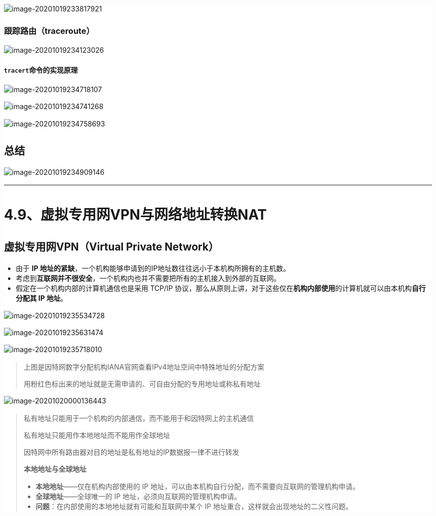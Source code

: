 ![image-20201019233817921](https://raw.githubusercontent.com/cold-bin/img-for-cold-bin-blog/master/img/202307101151682.png)



### 跟踪路由（traceroute）

![image-20201019234123026](https://raw.githubusercontent.com/cold-bin/img-for-cold-bin-blog/master/img/202307101153611.png)

#### `tracert`命令的实现原理

![image-20201019234718107](https://raw.githubusercontent.com/cold-bin/img-for-cold-bin-blog/master/img/202307101159337.png)



![image-20201019234741268](https://raw.githubusercontent.com/cold-bin/img-for-cold-bin-blog/master/img/202307101200864.png)



![image-20201019234758693](https://raw.githubusercontent.com/cold-bin/img-for-cold-bin-blog/master/img/202307101204376.png)



## 总结

![image-20201019234909146](https://raw.githubusercontent.com/cold-bin/img-for-cold-bin-blog/master/img/202307101204301.png)



------



# 4.9、虚拟专用网VPN与网络地址转换NAT

## 虚拟专用网VPN（Virtual Private Network）

* 由于 **IP 地址的紧缺**，一个机构能够申请到的IP地址数往往远小于本机构所拥有的主机数。
* 考虑到**互联网并不很安全**，一个机构内也并不需要把所有的主机接入到外部的互联网。
* 假定在一个机构内部的计算机通信也是采用 TCP/IP 协议，那么从原则上讲，对于这些仅在**机构内部使用**的计算机就可以由本机构**自行分配其 IP 地址**。

![image-20201019235534728](https://raw.githubusercontent.com/cold-bin/img-for-cold-bin-blog/master/img/202307101556493.png)

![image-20201019235631474](https://raw.githubusercontent.com/cold-bin/img-for-cold-bin-blog/master/img/202307101559021.png)

![image-20201019235718010](https://raw.githubusercontent.com/cold-bin/img-for-cold-bin-blog/master/img/202307101600406.png)

> 上图是因特网数字分配机构IANA官网查看IPv4地址空间中特殊地址的分配方案
>
> 用粉红色标出来的地址就是无需申请的、可自由分配的专用地址或称私有地址

![image-20201020000136443](https://raw.githubusercontent.com/cold-bin/img-for-cold-bin-blog/master/img/202307101601523.png)

> 私有地址只能用于一个机构的内部通信，而不能用于和因特网上的主机通信
>
> 私有地址只能用作本地地址而不能用作全球地址
>
> 因特网中所有路由器对目的地址是私有地址的IP数据报一律不进行转发
>
> **本地地址与全球地址**
>
> * **本地地址**——仅在机构内部使用的 IP 地址，可以由本机构自行分配，而不需要向互联网的管理机构申请。
> * **全球地址**——全球唯一的 IP 地址，必须向互联网的管理机构申请。 
> * **问题**：在内部使用的本地地址就有可能和互联网中某个 IP 地址重合，这样就会出现地址的二义性问题。
